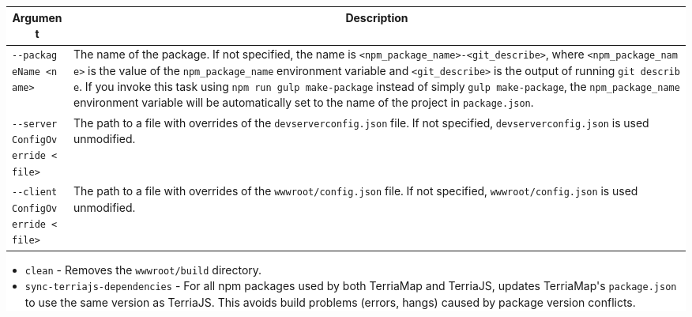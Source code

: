 | Argument | Description |
|----------|-------------|
| `--packageName <name>` | The name of the package.  If not specified, the name is `<npm_package_name>-<git_describe>`, where `<npm_package_name>` is the value of the `npm_package_name` environment variable and `<git_describe>` is the output of running `git describe`.  If you invoke this task using `npm run gulp make-package` instead of simply `gulp make-package`, the `npm_package_name` environment variable will be automatically set to the name of the project in `package.json`. |
| `--serverConfigOverride <file>` | The path to a file with overrides of the `devserverconfig.json` file.  If not specified, `devserverconfig.json` is used unmodified. |
| `--clientConfigOverride <file>` | The path to a file with overrides of the `wwwroot/config.json` file.  If not specified, `wwwroot/config.json` is used unmodified. |

* `clean` - Removes the `wwwroot/build` directory.
* `sync-terriajs-dependencies` - For all npm packages used by both TerriaMap and TerriaJS, updates TerriaMap's `package.json` to use the same version as TerriaJS.  This avoids build problems (errors, hangs) caused by package version conflicts.
